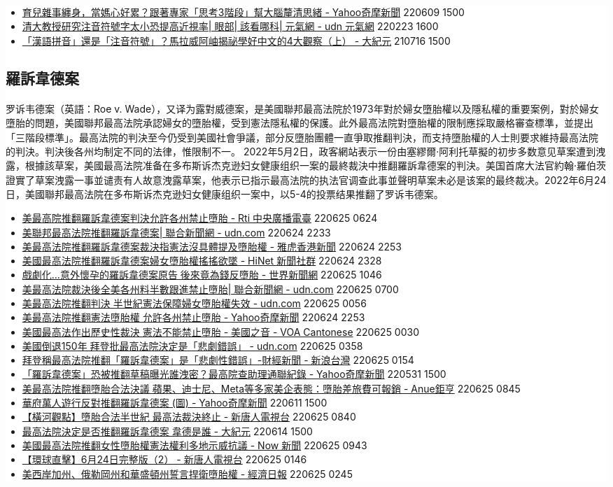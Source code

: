 - [育兒雜事纏身，當媽心好累？跟著專家「思考3階段」幫大腦釐清思緒 - Yahoo奇摩新聞](https://tw.news.yahoo.com/%E8%82%B2%E5%85%92%E9%9B%9C%E4%BA%8B%E7%BA%8F%E8%BA%AB-%E7%95%B6%E5%AA%BD%E5%BF%83%E5%A5%BD%E7%B4%AF-%E8%B7%9F%E8%91%97%E5%B0%88%E5%AE%B6-%E6%80%9D%E8%80%833%E9%9A%8E%E6%AE%B5-%E5%B9%AB%E5%A4%A7%E8%85%A6%E9%87%90%E6%B8%85%E6%80%9D%E7%B7%92-020000599.html "育兒雜事纏身，當媽心好累？跟著專家「思考3階段」幫大腦釐清思緒 - Yahoo奇摩新聞") 220609 1500
- [清大教授研究注音符號字太小恐提高近視率| 眼部| 該看哪科| 元氣網 - udn 元氣網](https://health.udn.com/health/story/5970/6119101 "清大教授研究注音符號字太小恐提高近視率| 眼部| 該看哪科| 元氣網 - udn 元氣網") 220223 1600
- [「漢語拼音」還是「注音符號」？馬拉威阿岫揭祕學好中文的4大觀察（上） - 大紀元](https://www.epochtimes.com/b5/21/7/16/n13092893.htm "「漢語拼音」還是「注音符號」？馬拉威阿岫揭祕學好中文的4大觀察（上） - 大紀元") 210716 1500

## 羅訴韋德案

罗诉韦德案（英語：Roe v. Wade），又译为露對威德案，是美國聯邦最高法院於1973年對於婦女墮胎權以及隱私權的重要案例，對於婦女墮胎的問題，美國聯邦最高法院承認婦女的墮胎權，受到憲法隱私權的保護。此外最高法院對墮胎權的限制應採取嚴格審查標準，並提出「三階段標準」。最高法院的判決至今仍受到美國社會爭議，部分反墮胎團體一直爭取推翻判決，而支持墮胎權的人士則要求維持最高法院的判決。判決後各州均制定不同的法律，惟限制不一。
2022年5月2日，政客網站表示一份由塞繆爾·阿利托草擬的初步多数意见草案遭到洩露，根據該草案，美國最高法院准备在多布斯诉杰克逊妇女健康组织一案的最終裁決中推翻羅訴韋德案的判決。美国首席大法官約翰·羅伯茨證實了草案洩露一事並谴责有人故意洩露草案，他表示已指示最高法院的执法官调查此事並聲明草案未必是该案的最终裁决。2022年6月24日，美國聯邦最高法院在多布斯诉杰克逊妇女健康组织一案中，以5-4的投票结果推翻了罗诉韦德案。
- [美最高院推翻羅訴韋德案判決允許各州禁止墮胎 - Rti 中央廣播電臺](https://www.rti.org.tw/news/view/id/2136777 "美最高院推翻羅訴韋德案判決允許各州禁止墮胎 - Rti 中央廣播電臺") 220625 0624
- [美聯邦最高法院推翻羅訴韋德案| 聯合新聞網 - udn.com](https://udn.com/news/story/6813/6413754?from=udn-ch1_breaknews-1-0-news "美聯邦最高法院推翻羅訴韋德案| 聯合新聞網 - udn.com") 220624 2233
- [美最高法院推翻羅訴韋德案裁決指憲法沒具體提及墮胎權 - 雅虎香港新聞](https://hk.news.yahoo.com/%E7%BE%8E%E6%9C%80%E9%AB%98%E6%B3%95%E9%99%A2%E6%8E%A8%E7%BF%BB%E7%BE%85%E8%A8%B4%E9%9F%8B%E5%BE%B7%E6%A1%88%E8%A3%81%E6%B1%BA%E6%8C%87%E6%86%B2%E6%B3%95%E6%B2%92%E5%85%B7%E9%AB%94%E6%8F%90%E5%8F%8A%E5%A2%AE%E8%83%8E%E6%AC%8A-145358923.html "美最高法院推翻羅訴韋德案裁決指憲法沒具體提及墮胎權 - 雅虎香港新聞") 220624 2253
- [美國最高法院推翻羅訴韋德案婦女墮胎權搖搖欲墜 - HiNet 新聞社群](https://times.hinet.net/news/23987717 "美國最高法院推翻羅訴韋德案婦女墮胎權搖搖欲墜 - HiNet 新聞社群") 220624 2328
- [戲劇化…意外懷孕的羅訴韋德案原告 後來竟為錢反墮胎 - 世界新聞網](https://www.worldjournal.com/wj/story/121469/6414379 "戲劇化…意外懷孕的羅訴韋德案原告 後來竟為錢反墮胎 - 世界新聞網") 220625 1046
- [美最高法院裁決後全美各州料半數跟進禁止墮胎| 聯合新聞網 - udn.com](https://udn.com/news/story/6813/6414206?from=udn-catebreaknews_ch2 "美最高法院裁決後全美各州料半數跟進禁止墮胎| 聯合新聞網 - udn.com") 220625 0700
- [美最高法院推翻判決 半世紀憲法保障婦女墮胎權失效 - udn.com](https://udn.com/news/story/6813/6414107?from=udn-catebreaknews_ch2 "美最高法院推翻判決 半世紀憲法保障婦女墮胎權失效 - udn.com") 220625 0056
- [美最高法院推翻憲法墮胎權 允許各州禁止墮胎 - Yahoo奇摩新聞](https://tw.news.yahoo.com/%E7%BE%8E%E6%9C%80%E9%AB%98%E6%B3%95%E9%99%A2%E6%8E%A8%E7%BF%BB%E6%86%B2%E6%B3%95%E5%A2%AE%E8%83%8E%E6%AC%8A-%E5%85%81%E8%A8%B1%E5%90%84%E5%B7%9E%E7%A6%81%E6%AD%A2%E5%A2%AE%E8%83%8E-145326267.html "美最高法院推翻憲法墮胎權 允許各州禁止墮胎 - Yahoo奇摩新聞") 220624 2253
- [美國最高法作出歷史性裁決 憲法不能禁止墮胎 - 美國之音 - VOA Cantonese](https://www.voacantonese.com/a/6631897.html "美國最高法作出歷史性裁決 憲法不能禁止墮胎 - 美國之音 - VOA Cantonese") 220625 0030
- [美國倒退150年 拜登批最高法院決定是「悲劇錯誤」 - udn.com](https://udn.com/news/amp/story/6811/6414141 "美國倒退150年 拜登批最高法院決定是「悲劇錯誤」 - udn.com") 220625 0358
- [拜登稱最高法院推翻「羅訴韋德案」是「悲劇性錯誤」-財經新聞 - 新浪台灣](https://news.sina.com.tw/article/20220625/42093030.html "拜登稱最高法院推翻「羅訴韋德案」是「悲劇性錯誤」-財經新聞 - 新浪台灣") 220625 0154
- [「羅訴韋德案」恐被推翻草稿曝光誰洩密？最高院查助理通聯紀錄 - Yahoo奇摩新聞](https://tw.news.yahoo.com/%E7%BE%85%E8%A8%B4%E9%9F%8B%E5%BE%B7%E6%A1%88-%E6%81%90%E8%A2%AB%E6%8E%A8%E7%BF%BB%E8%8D%89%E7%A8%BF%E6%9B%9D%E5%85%89-%E8%AA%B0%E6%B4%A9%E5%AF%86-%E6%9C%80%E9%AB%98%E9%99%A2%E6%9F%A5%E5%8A%A9%E7%90%86%E9%80%9A%E8%81%AF%E7%B4%80%E9%8C%84-061555222.html "「羅訴韋德案」恐被推翻草稿曝光誰洩密？最高院查助理通聯紀錄 - Yahoo奇摩新聞") 220531 1500
- [美最高法院推翻墮胎合法決議 蘋果、迪士尼、Meta等多家美企表態：墮胎差旅費可報銷 - Anue鉅亨](https://m.cnyes.com/news/id/4901566?exp=a "美最高法院推翻墮胎合法決議 蘋果、迪士尼、Meta等多家美企表態：墮胎差旅費可報銷 - Anue鉅亨") 220625 0845
- [華府萬人遊行反對推翻羅訴韋德案 (圖) - Yahoo奇摩新聞](https://tw.news.yahoo.com/%E8%8F%AF%E5%BA%9C%E8%90%AC%E4%BA%BA%E9%81%8A%E8%A1%8C%E5%8F%8D%E5%B0%8D%E6%8E%A8%E7%BF%BB%E7%BE%85%E8%A8%B4%E9%9F%8B%E5%BE%B7%E6%A1%88-%E5%9C%96-015251134.html "華府萬人遊行反對推翻羅訴韋德案 (圖) - Yahoo奇摩新聞") 220611 1500
- [【橫河觀點】墮胎合法半世紀 最高法裁決終止 - 新唐人電視台](https://www.ntdtv.com/b5/2022/06/25/a103464377.html "【橫河觀點】墮胎合法半世紀 最高法裁決終止 - 新唐人電視台") 220625 0840
- [最高法院決定是否推翻羅訴韋德案 韋德是誰 - 大紀元](https://www.epochtimes.com/b5/22/6/13/n13758835.htm "最高法院決定是否推翻羅訴韋德案 韋德是誰 - 大紀元") 220614 1500
- [美國最高法院推翻女性墮胎權憲法權利多地示威抗議 - Now 新聞](https://news.now.com/home/international/player?newsId=480690&home=1 "美國最高法院推翻女性墮胎權憲法權利多地示威抗議 - Now 新聞") 220625 0943
- [【環球直擊】6月24日完整版（2） - 新唐人電視台](https://www.ntdtv.com/b5/2022/06/24/a103464111.html "【環球直擊】6月24日完整版（2） - 新唐人電視台") 220625 0146
- [美西岸加州、俄勒岡州和華盛頓州誓言捍衛墮胎權 - 經濟日報](https://money.udn.com/money/story/10511/6414132?from=edn_newest_index "美西岸加州、俄勒岡州和華盛頓州誓言捍衛墮胎權 - 經濟日報") 220625 0245